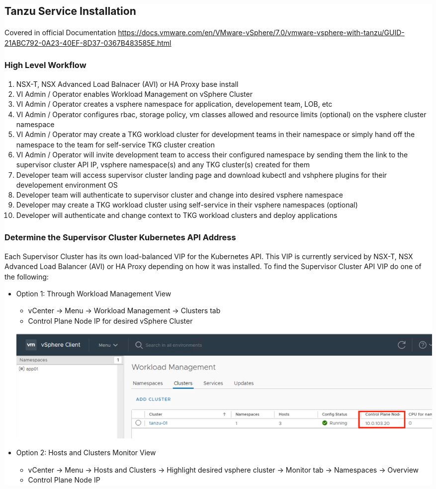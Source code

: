 
## Tanzu Service Installation

Covered in official Documentation
https://docs.vmware.com/en/VMware-vSphere/7.0/vmware-vsphere-with-tanzu/GUID-21ABC792-0A23-40EF-8D37-0367B483585E.html

### High Level Workflow

1. NSX-T, NSX Advanced Load Balnacer (AVI) or HA Proxy base install
2. VI Admin / Operator enables Workload Management on vSphere Cluster
3. VI Admin / Operator creates a vsphere namespace for application, developement team, LOB, etc
4. VI Admin / Operator configures rbac, storage policy, vm classes allowed and resource limits (optional) on the vsphere cluster namespace
5. VI Admin / Operator may create a TKG workload cluster for development teams in their namespace or simply hand off the namespace to the team for self-service TKG cluster creation
6. VI Admin / Operator will invite development team to access their configured namespace by sending them the link to the supervisor cluster API IP, vsphere namespace(s) and any TKG cluster(s) created for them
7. Developer team will access supervisor cluster landing page and download kubectl and vshphere plugins for their developement environment OS
8. Developer team will authenticate to supervisor cluster and change into desired vsphere namespace
9. Developer may create a TKG workload cluster using self-service in their vsphere namespaces (optional)
10. Developer will authenticate and change context to TKG workload clusters and deploy applications

### Determine the Supervisor Cluster Kubernetes API Address

Each Supervisor Cluster has its own load-balanced VIP for the Kubernetes API.  This VIP is currently serviced by NSX-T, NSX Advanced Load Balancer (AVI) or HA Proxy depending on how it was installed.  To find the Supervisor Cluster API VIP do one of the following:

- Option 1: Through Workload Management View
    - vCenter -> Menu -> Workload Management -> Clusters tab
    - Control Plane Node IP for desired vSphere Cluster

    ![alt text](/assets/cp-option1.png)

- Option 2: Hosts and Clusters Monitor View
    - vCenter -> Menu -> Hosts and Clusters -> Highlight desired vsphere cluster -> Monitor tab -> Namespaces -> Overview
    - Control Plane Node IP
